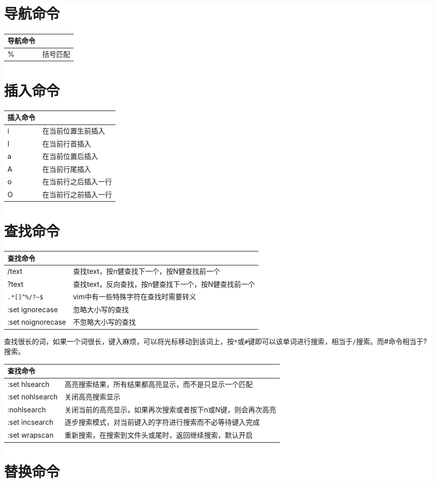 # 导航命令

|导航命令||
|:---|:---|
|%|括号匹配|

# 插入命令

|插入命令||
|:---|:---|
|i|在当前位置生前插入|
|I|在当前行首插入|
|a|在当前位置后插入|
|A|在当前行尾插入|
|o|在当前行之后插入一行|
|O|在当前行之前插入一行|

# 查找命令

|查找命令||
|:---|:---|
|/text|查找text，按n健查找下一个，按N健查找前一个|
|?text|查找text，反向查找，按n健查找下一个，按N健查找前一个|
|`.*[]^%/?~$`|vim中有一些特殊字符在查找时需要转义|
|:set ignorecase|忽略大小写的查找|
|:set noignorecase|不忽略大小写的查找|

查找很长的词，如果一个词很长，键入麻烦，可以将光标移动到该词上，按`*`或`#`键即可以该单词进行搜索，相当于`/`搜索。而#命令相当于?搜索。

|查找命令||
|:---|:---|
|:set hlsearch|高亮搜索结果，所有结果都高亮显示，而不是只显示一个匹配|
|:set nohlsearch|关闭高亮搜索显示|
|:nohlsearch|关闭当前的高亮显示，如果再次搜索或者按下n或N键，则会再次高亮|
|:set incsearch|逐步搜索模式，对当前键入的字符进行搜索而不必等待键入完成|
|:set wrapscan|重新搜索，在搜索到文件头或尾时，返回继续搜索，默认开启|

# 替换命令
